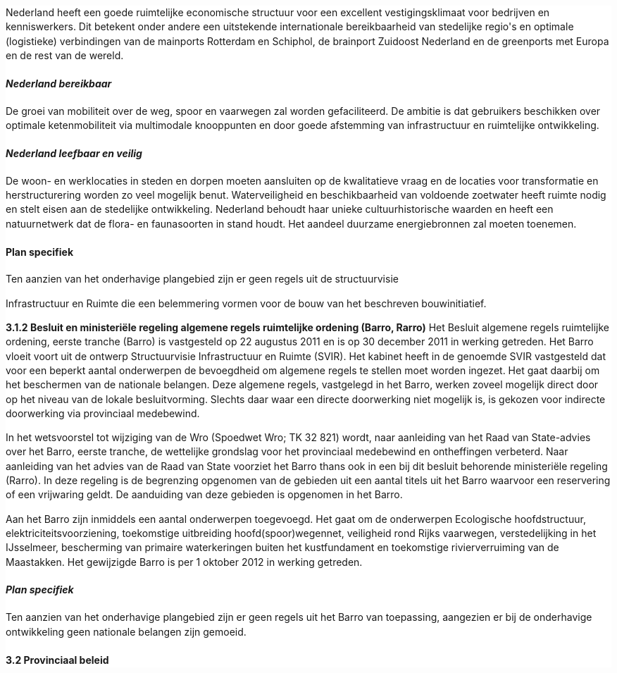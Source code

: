 Nederland heeft een goede ruimtelijke economische structuur voor een excellent vestigingsklimaat voor bedrijven en kenniswerkers. Dit betekent onder andere een uitstekende internationale bereikbaarheid van stedelijke regio's en optimale (logistieke) verbindingen van de mainports Rotterdam en Schiphol, de brainport Zuidoost Nederland en de greenports met Europa en de rest van de wereld.

#### *Nederland bereikbaar*

De groei van mobiliteit over de weg, spoor en vaarwegen zal worden gefaciliteerd. De ambitie is dat gebruikers beschikken over optimale ketenmobiliteit via multimodale knooppunten en door goede afstemming van infrastructuur en ruimtelijke ontwikkeling.

#### *Nederland leefbaar en veilig*

De woon- en werklocaties in steden en dorpen moeten aansluiten op de kwalitatieve vraag en de locaties voor transformatie en herstructurering worden zo veel mogelijk benut. Waterveiligheid en beschikbaarheid van voldoende zoetwater heeft ruimte nodig en stelt eisen aan de stedelijke ontwikkeling. Nederland behoudt haar unieke cultuurhistorische waarden en heeft een natuurnetwerk dat de flora- en faunasoorten in stand houdt. Het aandeel duurzame energiebronnen zal moeten toenemen.

#### Plan specifiek

Ten aanzien van het onderhavige plangebied zijn er geen regels uit de structuurvisie

Infrastructuur en Ruimte die een belemmering vormen voor de bouw van het beschreven bouwinitiatief.

**3.1.2 Besluit en ministeriële regeling algemene regels ruimtelijke ordening (Barro, Rarro)**  Het Besluit algemene regels ruimtelijke ordening, eerste tranche (Barro) is vastgesteld op 22 augustus 2011 en is op 30 december 2011 in werking getreden. Het Barro vloeit voort uit de ontwerp Structuurvisie Infrastructuur en Ruimte (SVIR). Het kabinet heeft in de genoemde SVIR vastgesteld dat voor een beperkt aantal onderwerpen de bevoegdheid om algemene regels te stellen moet worden ingezet. Het gaat daarbij om het beschermen van de nationale belangen. Deze algemene regels, vastgelegd in het Barro, werken zoveel mogelijk direct door op het niveau van de lokale besluitvorming. Slechts daar waar een directe doorwerking niet mogelijk is, is gekozen voor indirecte doorwerking via provinciaal medebewind.

In het wetsvoorstel tot wijziging van de Wro (Spoedwet Wro; TK 32 821) wordt, naar aanleiding van het Raad van State-advies over het Barro, eerste tranche, de wettelijke grondslag voor het provinciaal medebewind en ontheffingen verbeterd. Naar aanleiding van het advies van de Raad van State voorziet het Barro thans ook in een bij dit besluit behorende ministeriële regeling (Rarro). In deze regeling is de begrenzing opgenomen van de gebieden uit een aantal titels uit het Barro waarvoor een reservering of een vrijwaring geldt. De aanduiding van deze gebieden is opgenomen in het Barro.

Aan het Barro zijn inmiddels een aantal onderwerpen toegevoegd. Het gaat om de onderwerpen Ecologische hoofdstructuur, elektriciteitsvoorziening, toekomstige uitbreiding hoofd(spoor)wegennet, veiligheid rond Rijks vaarwegen, verstedelijking in het IJsselmeer, bescherming van primaire waterkeringen buiten het kustfundament en toekomstige rivierverruiming van de Maastakken. Het gewijzigde Barro is per 1 oktober 2012 in werking getreden.

#### *Plan specifiek*

Ten aanzien van het onderhavige plangebied zijn er geen regels uit het Barro van toepassing, aangezien er bij de onderhavige ontwikkeling geen nationale belangen zijn gemoeid.

#### <span id="page-16-0"></span>**3.2 Provinciaal beleid**
